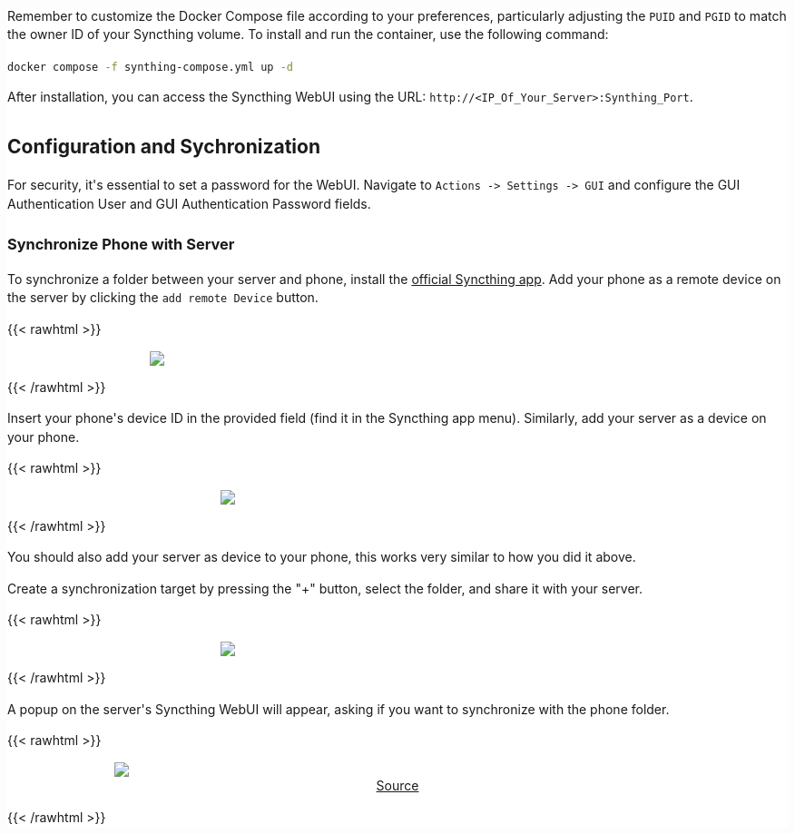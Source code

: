 Remember to customize the Docker Compose file according to your preferences, particularly adjusting the `PUID` and `PGID` to match the owner ID of your Syncthing volume. To install and run the container, use the following command:
```sh
docker compose -f synthing-compose.yml up -d
```
After installation, you can access the Syncthing WebUI using the URL: `http://<IP_Of_Your_Server>:Synthing_Port`.

## Configuration and Sychronization

For security, it's essential to set a password for the WebUI. Navigate to `Actions -> Settings -> GUI` and configure the GUI Authentication User and GUI Authentication Password fields.

### Synchronize Phone with Server

To synchronize a folder between your server and phone, install the [official Syncthing app](https://play.google.com/store/apps/details?id=com.nutomic.syncthingandroid&hl=en&gl=US). Add your phone as a remote device on the server by clicking the `add remote Device` button.

{{< rawhtml >}}
<figure>
    <img loading="lazy" style="display: block; margin-left: auto; margin-right: auto; width:70%" src="/attachments/c1e52179d9d2652b71b31f7404ec3a38.png">
</figure>
{{< /rawhtml >}}

Insert your phone's device ID in the provided field (find it in the Syncthing app menu). Similarly, add your server as a device on your phone.

{{< rawhtml >}}
<figure>
    <img loading="lazy" style="display: block; margin-left: auto; margin-right: auto; width:50%" src="/attachments/722eb6143ff5c4f1b86a8b0b92681d0f.png">
</figure>
{{< /rawhtml >}}

You should also add your server as device to your phone, this works very similar to how you did it above.

Create a synchronization target by pressing the "+" button, select the folder, and share it with your server.

{{< rawhtml >}}
<figure>
    <img loading="lazy" style="display: block; margin-left: auto; margin-right: auto; width:50%" src="/attachments/38c70dd4cd4e4b8d37eaf3a806a9146b.png">
</figure>
{{< /rawhtml >}}

 A popup on the server's Syncthing WebUI will appear, asking if you want to synchronize with the phone folder.

{{< rawhtml >}}
<figure>
    <img loading="lazy" style="display: block; margin-left: auto; margin-right: auto; width:80%" src="/attachments/b5e2a589822c5893e97c286f000c501e.png">
    <figcaption style="text-align:center"><a href="https://futurehousestore.co.uk/what-is-home-assistant-and-what-it-can-do">Source</a></figcaption>
</figure>
{{< /rawhtml >}}
